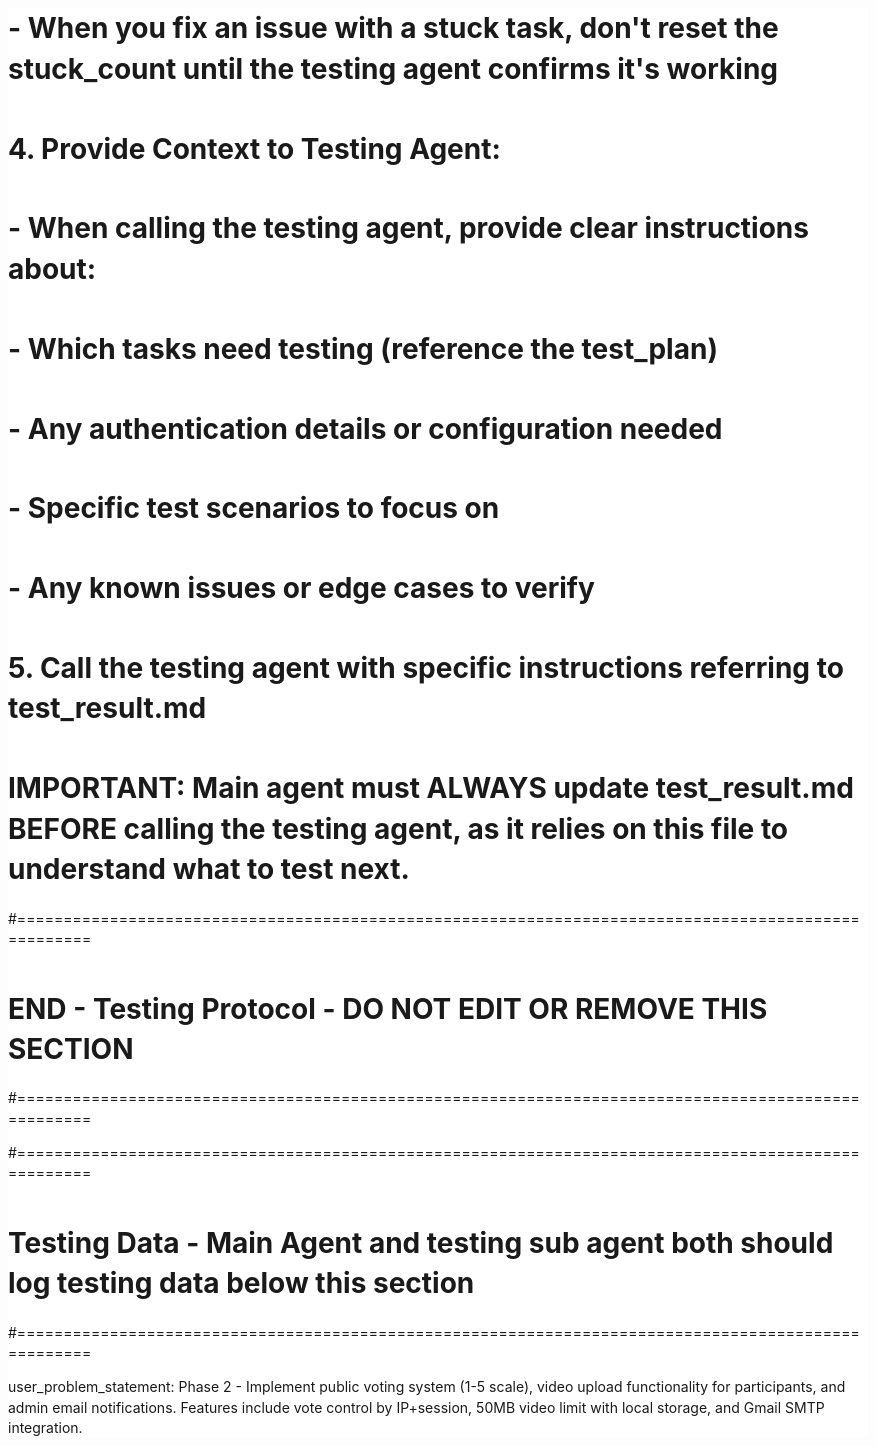 #    - When you fix an issue with a stuck task, don't reset the stuck_count until the testing agent confirms it's working
#
# 4. Provide Context to Testing Agent:
#    - When calling the testing agent, provide clear instructions about:
#      - Which tasks need testing (reference the test_plan)
#      - Any authentication details or configuration needed
#      - Specific test scenarios to focus on
#      - Any known issues or edge cases to verify
#
# 5. Call the testing agent with specific instructions referring to test_result.md
#
# IMPORTANT: Main agent must ALWAYS update test_result.md BEFORE calling the testing agent, as it relies on this file to understand what to test next.

#====================================================================================================
# END - Testing Protocol - DO NOT EDIT OR REMOVE THIS SECTION
#====================================================================================================



#====================================================================================================
# Testing Data - Main Agent and testing sub agent both should log testing data below this section
#====================================================================================================

user_problem_statement: Phase 2 - Implement public voting system (1-5 scale), video upload functionality for participants, and admin email notifications. Features include vote control by IP+session, 50MB video limit with local storage, and Gmail SMTP integration.
